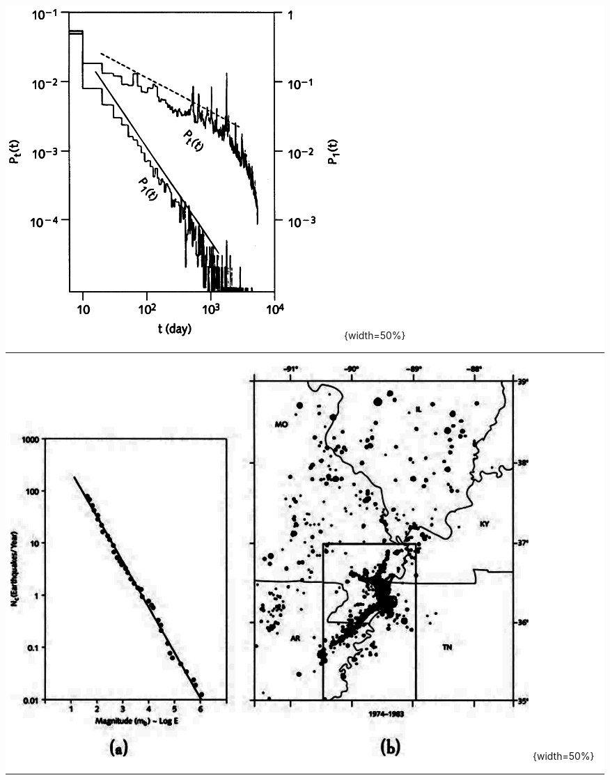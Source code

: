 ![Distribuição do tempo entre terremotos (tempo de primeiro retorno e todos) [@perbak;@ito1990earthquakes].](bak-earthquakes.png){width=50%}

---

![Distribuição da magnitude de terremotos. Os pontos representam o número de terremotos $N_c$ com magnitude maior que uma determinada magnitude $m$. A figura (b) apresenta a localização dos terremotos em Nova Madrid (Missouri) nos anos de 1974 a 1983. O tamanho dos pontos representa a magnitude dos terremotos [@perbak].](bak-earthquakes2.png){width=50%}

---